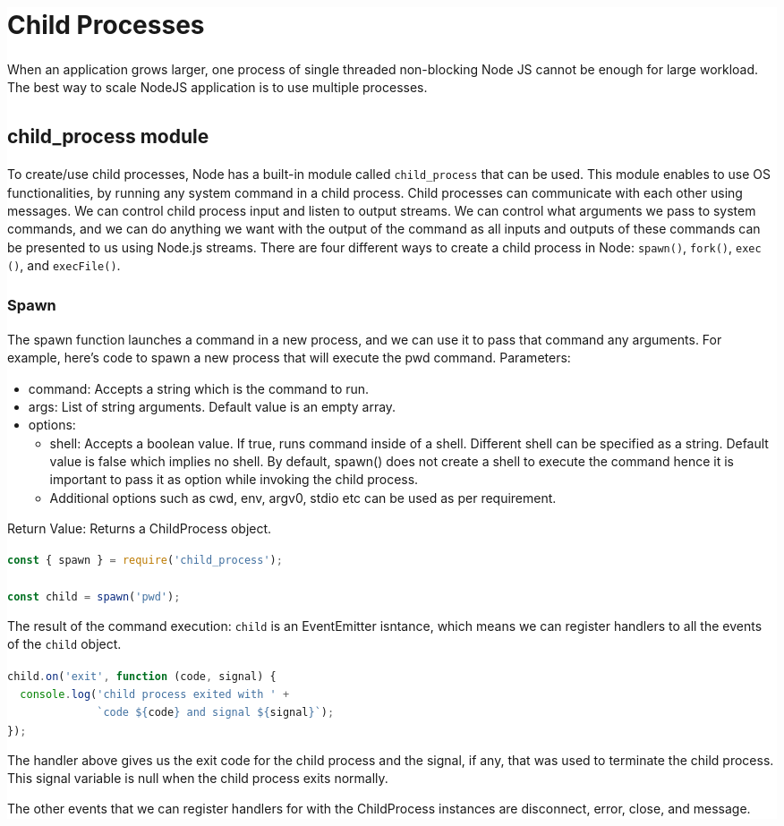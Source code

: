 # Child Processes

When an application grows larger, one process of single threaded non-blocking Node JS cannot be enough for large workload. 
The best way to scale NodeJS application is to use multiple processes.

## child_process module

To create/use child processes, Node has a built-in module called `child_process` that can be used. 
This module enables to use OS functionalities, by running any system command in a child process.
Child processes can communicate with each other using messages.
We can control child process input and listen to output streams. We can control what arguments we pass to system commands,
and we can do anything we want with the output of the command as all inputs and outputs of these commands can be presented to us using Node.js streams.
There are four different ways to create a child process in Node: `spawn()`, `fork()`, `exec()`, and `execFile()`.

### Spawn
The spawn function launches a command in a new process, and we can use it to pass that command any arguments. For example, here’s code to spawn a new process that will execute the pwd command.
Parameters:
* command: Accepts a string which is the command to run.
* args: List of string arguments. Default value is an empty array.
* options:
    * shell: Accepts a boolean value. If true, runs command inside of a shell. Different shell can be specified as a string. Default value is false which implies no shell. By default, spawn() does not create a shell to execute the command hence it is important to pass it as option while invoking the child process.
    * Additional options such as cwd, env, argv0, stdio etc can be used as per requirement.

Return Value: Returns a ChildProcess object.

```js
const { spawn } = require('child_process');

const child = spawn('pwd');
```

The result of the command execution: `child` is an EventEmitter isntance, which means we can register handlers to all the events of the `child` object.
```js
child.on('exit', function (code, signal) {
  console.log('child process exited with ' +
              `code ${code} and signal ${signal}`);
});
```
The handler above gives us the exit code for the child process and the signal, if any, that was used to terminate the child process. This signal variable is null when the child process exits normally.

The other events that we can register handlers for with the ChildProcess instances are disconnect, error, close, and message.
